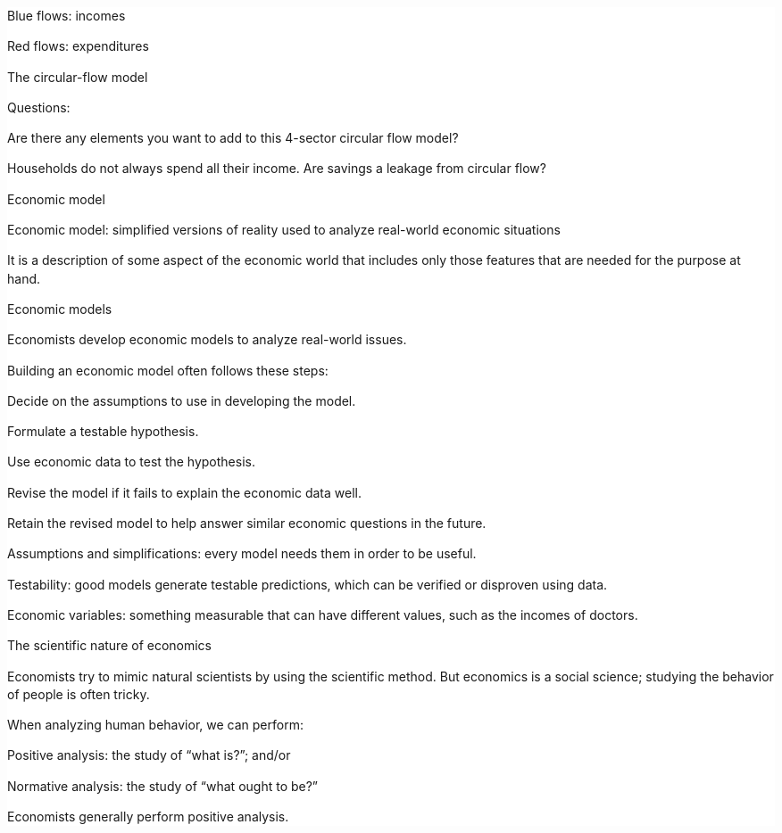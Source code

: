Blue flows: incomes

Red flows: expenditures



The circular-flow model

Questions:

Are there any elements you want to add to this 4-sector circular flow model?

Households do not always spend all their income. Are savings a leakage from circular flow?





Economic model

Economic model: simplified versions of reality used to analyze real-world economic situations 

It is a description of some aspect of the economic world that includes only those features that are needed for the purpose at hand.



Economic models

Economists develop economic models to analyze real-world issues.

Building an economic model often follows these steps:

Decide on the assumptions to use in developing the model.

Formulate a testable hypothesis.

Use economic data to test the hypothesis.

Revise the model if it fails to explain the economic data well.

Retain the revised model to help answer similar economic questions in the future.

Assumptions and simplifications: every model needs them in order to be useful.

Testability: good models generate testable predictions, which can be verified or disproven using data.

Economic variables: something measurable that can have different values, such as the incomes of doctors.



The scientific nature of economics

Economists try to mimic natural scientists by using the scientific method. But economics is a social science; studying the behavior of people is often tricky.



When analyzing human behavior, we can perform:

Positive analysis: the study of “what is?”; and/or

Normative analysis: the study of “what ought to be?”



Economists generally perform positive analysis.
